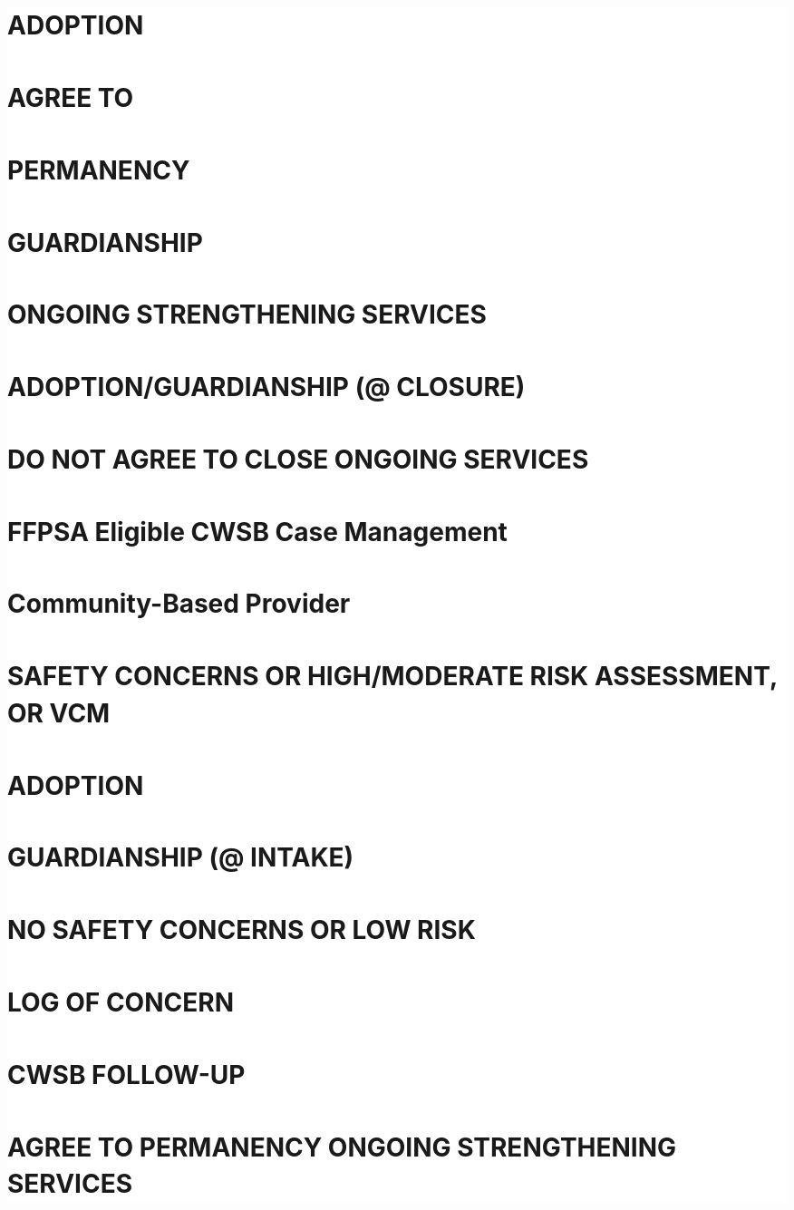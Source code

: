 

# ADOPTION

# AGREE TO

# PERMANENCY

# GUARDIANSHIP

# ONGOING STRENGTHENING SERVICES

# ADOPTION/GUARDIANSHIP (@ CLOSURE)

# DO NOT AGREE TO CLOSE ONGOING SERVICES

# FFPSA Eligible CWSB Case Management

# Community-Based Provider

# SAFETY CONCERNS OR HIGH/MODERATE RISK ASSESSMENT, OR VCM

# ADOPTION

# GUARDIANSHIP (@ INTAKE)

# NO SAFETY CONCERNS OR LOW RISK

# LOG OF CONCERN

# CWSB FOLLOW-UP

# AGREE TO PERMANENCY ONGOING STRENGTHENING SERVICES
